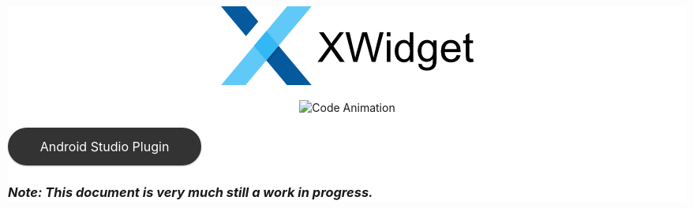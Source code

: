 <p align="center">
    <img src="https://raw.githubusercontent.com/appfluent/xwidget/main/doc/assets/xwidget_logo_full.png"
        alt="XWidget Logo"
        height="100"
    />
</p>

<p align="center">
    <img src="https://raw.githubusercontent.com/appfluent/xwidget/main/doc/assets/code_animation.gif"
        alt="Code Animation"
        style="max-width:800px; width:100%; height:auto;"
    />
</p>

<p data-control-type="install" role="button" tabindex="0" style="
    display: flex;
    align-items: center;
    justify-content: center;
    position: relative;
    flex-direction: row;
    width: 245px;
    height: 48px;
    background: #333 url(https://plugins.jetbrains.com/static/versions/32235/button-install.png) no-repeat;
    background-size: contain;
    border-radius: 25px;
    box-shadow: 0 1px 2px 0 rgba(0, 0, 0, .25);
    cursor: pointer;
    transition: background-color;
    -webkit-user-select: none;
    -moz-user-select: none;
    -ms-user-select: none;
    user-select: none;">
    <a href="https://plugins.jetbrains.com/plugin/25494-flutter-xwidget" rel="noopener noreferrer" target="_blank" style="
        color: #fff;
        text-decoration: none;
        font-family: Inter, system-ui, -apple-system, BlinkMacSystemFont, Segoe UI, Roboto, Oxygen, Ubuntu, Cantarell, Droid Sans, Helvetica Neue, Arial, sans-serif;
        font-size: 16px;
        font-weight: 400;
        line-height: 24px;
        letter-spacing: .0015em;">
        Android Studio Plugin
    </a>
</p>

### *Note: This document is very much still a work in progress.*